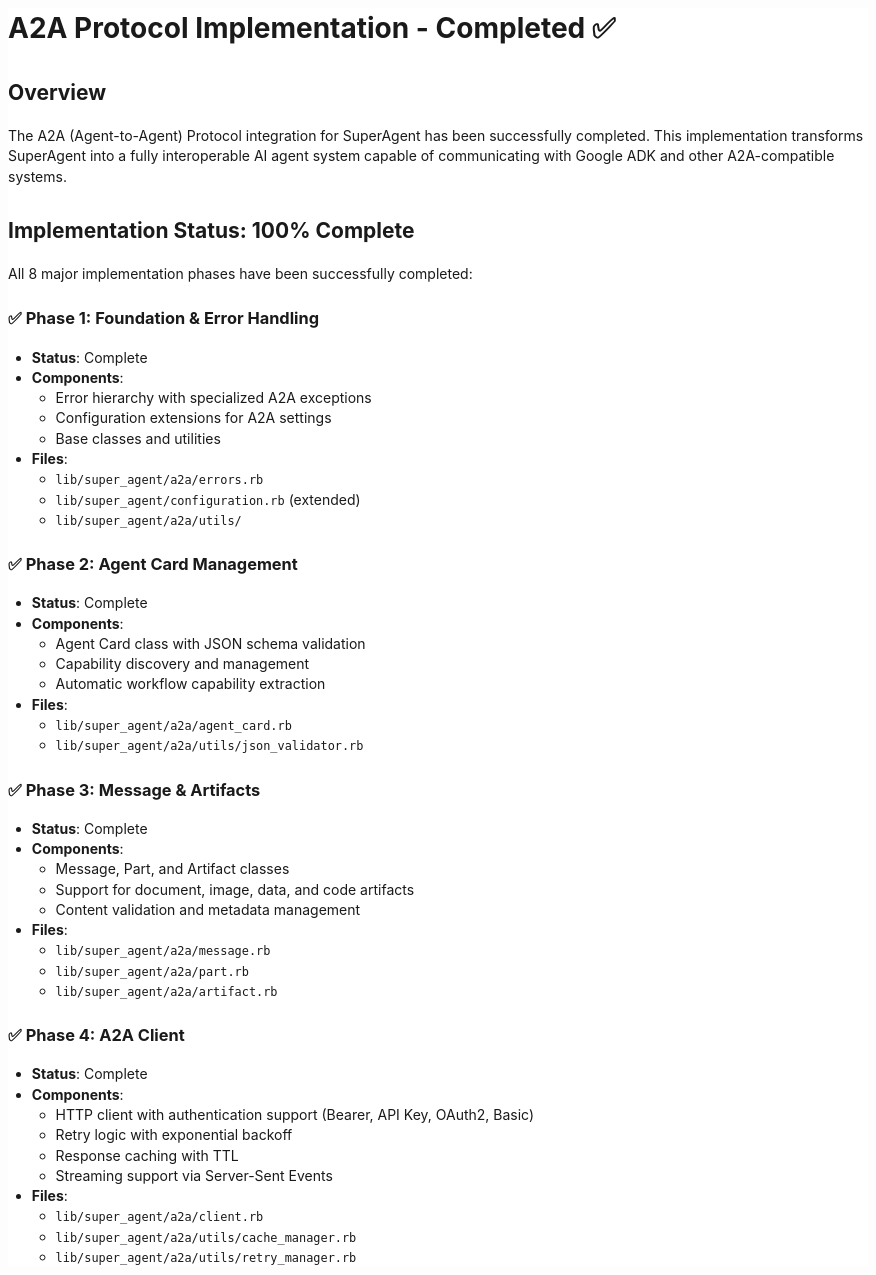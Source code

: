# A2A Protocol Implementation - Completed ✅

## Overview

The A2A (Agent-to-Agent) Protocol integration for SuperAgent has been successfully completed. This implementation transforms SuperAgent into a fully interoperable AI agent system capable of communicating with Google ADK and other A2A-compatible systems.

## Implementation Status: 100% Complete

All 8 major implementation phases have been successfully completed:

### ✅ Phase 1: Foundation & Error Handling
- **Status**: Complete
- **Components**: 
  - Error hierarchy with specialized A2A exceptions
  - Configuration extensions for A2A settings
  - Base classes and utilities
- **Files**: 
  - `lib/super_agent/a2a/errors.rb`
  - `lib/super_agent/configuration.rb` (extended)
  - `lib/super_agent/a2a/utils/`

### ✅ Phase 2: Agent Card Management
- **Status**: Complete
- **Components**:
  - Agent Card class with JSON schema validation
  - Capability discovery and management
  - Automatic workflow capability extraction
- **Files**:
  - `lib/super_agent/a2a/agent_card.rb`
  - `lib/super_agent/a2a/utils/json_validator.rb`

### ✅ Phase 3: Message & Artifacts
- **Status**: Complete
- **Components**:
  - Message, Part, and Artifact classes
  - Support for document, image, data, and code artifacts
  - Content validation and metadata management
- **Files**:
  - `lib/super_agent/a2a/message.rb`
  - `lib/super_agent/a2a/part.rb`
  - `lib/super_agent/a2a/artifact.rb`

### ✅ Phase 4: A2A Client
- **Status**: Complete
- **Components**:
  - HTTP client with authentication support (Bearer, API Key, OAuth2, Basic)
  - Retry logic with exponential backoff
  - Response caching with TTL
  - Streaming support via Server-Sent Events
- **Files**:
  - `lib/super_agent/a2a/client.rb`
  - `lib/super_agent/a2a/utils/cache_manager.rb`
  - `lib/super_agent/a2a/utils/retry_manager.rb`
